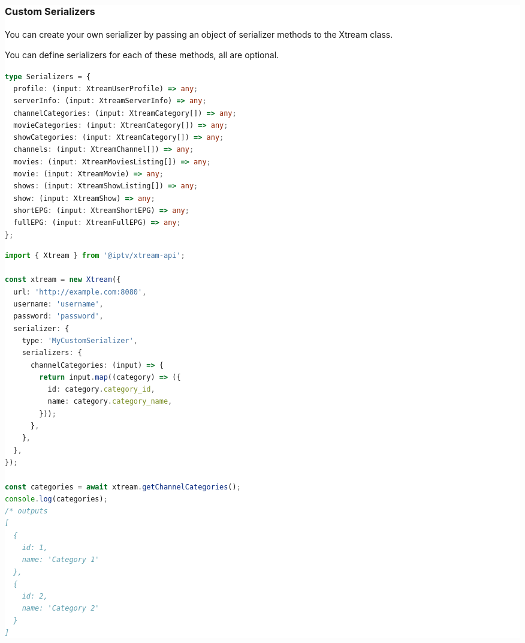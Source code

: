
### Custom Serializers

You can create your own serializer by passing an object of serializer methods to the Xtream class.

You can define serializers for each of these methods, all are optional.

```typescript
type Serializers = {
  profile: (input: XtreamUserProfile) => any;
  serverInfo: (input: XtreamServerInfo) => any;
  channelCategories: (input: XtreamCategory[]) => any;
  movieCategories: (input: XtreamCategory[]) => any;
  showCategories: (input: XtreamCategory[]) => any;
  channels: (input: XtreamChannel[]) => any;
  movies: (input: XtreamMoviesListing[]) => any;
  movie: (input: XtreamMovie) => any;
  shows: (input: XtreamShowListing[]) => any;
  show: (input: XtreamShow) => any;
  shortEPG: (input: XtreamShortEPG) => any;
  fullEPG: (input: XtreamFullEPG) => any;
};
```

```typescript
import { Xtream } from '@iptv/xtream-api';

const xtream = new Xtream({
  url: 'http://example.com:8080',
  username: 'username',
  password: 'password',
  serializer: {
    type: 'MyCustomSerializer',
    serializers: {
      channelCategories: (input) => {
        return input.map((category) => ({
          id: category.category_id,
          name: category.category_name,
        }));
      },
    },
  },
});

const categories = await xtream.getChannelCategories();
console.log(categories);
/* outputs
[
  {
    id: 1,
    name: 'Category 1'
  },
  {
    id: 2,
    name: 'Category 2'
  }
]
```
